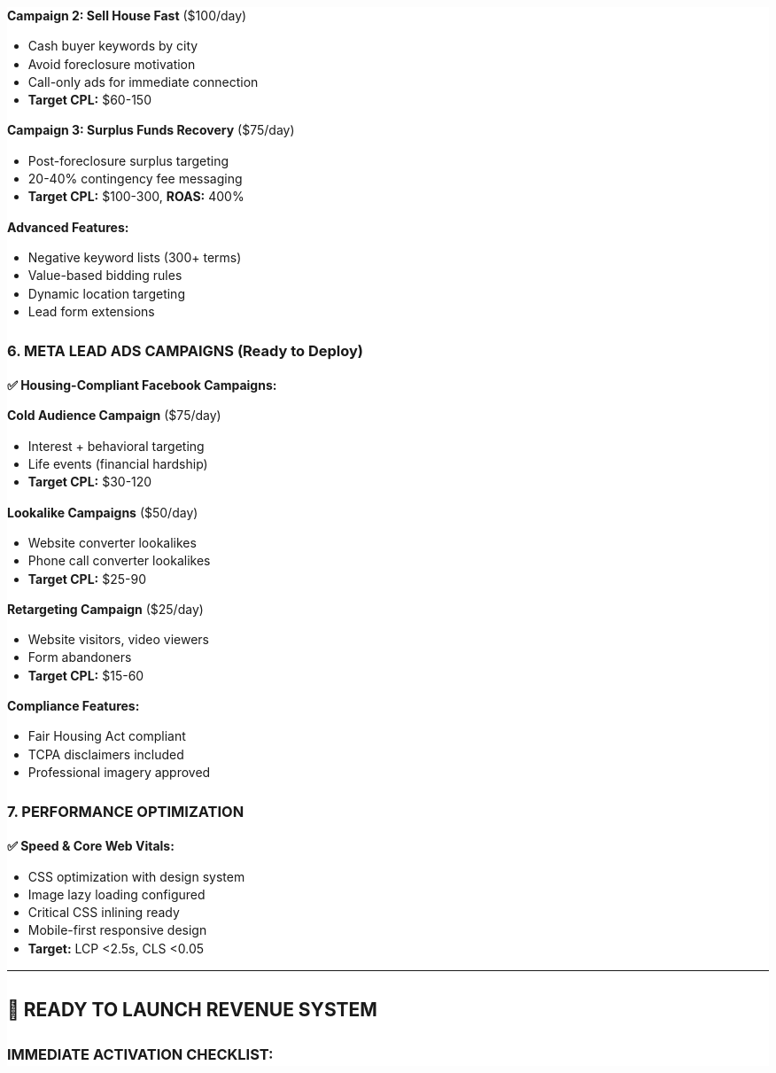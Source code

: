 **Campaign 2: Sell House Fast** ($100/day)  
- Cash buyer keywords by city
- Avoid foreclosure motivation
- Call-only ads for immediate connection
- **Target CPL:** $60-150

**Campaign 3: Surplus Funds Recovery** ($75/day)
- Post-foreclosure surplus targeting
- 20-40% contingency fee messaging
- **Target CPL:** $100-300, **ROAS:** 400%

**Advanced Features:**
- Negative keyword lists (300+ terms)
- Value-based bidding rules  
- Dynamic location targeting
- Lead form extensions

### 6. META LEAD ADS CAMPAIGNS (Ready to Deploy)  
**✅ Housing-Compliant Facebook Campaigns:**

**Cold Audience Campaign** ($75/day)
- Interest + behavioral targeting
- Life events (financial hardship)
- **Target CPL:** $30-120

**Lookalike Campaigns** ($50/day)
- Website converter lookalikes
- Phone call converter lookalikes  
- **Target CPL:** $25-90

**Retargeting Campaign** ($25/day)
- Website visitors, video viewers
- Form abandoners
- **Target CPL:** $15-60

**Compliance Features:**
- Fair Housing Act compliant
- TCPA disclaimers included
- Professional imagery approved

### 7. PERFORMANCE OPTIMIZATION  
**✅ Speed & Core Web Vitals:**
- CSS optimization with design system
- Image lazy loading configured
- Critical CSS inlining ready
- Mobile-first responsive design
- **Target:** LCP <2.5s, CLS <0.05

---

## 🚀 READY TO LAUNCH REVENUE SYSTEM

### IMMEDIATE ACTIVATION CHECKLIST:
